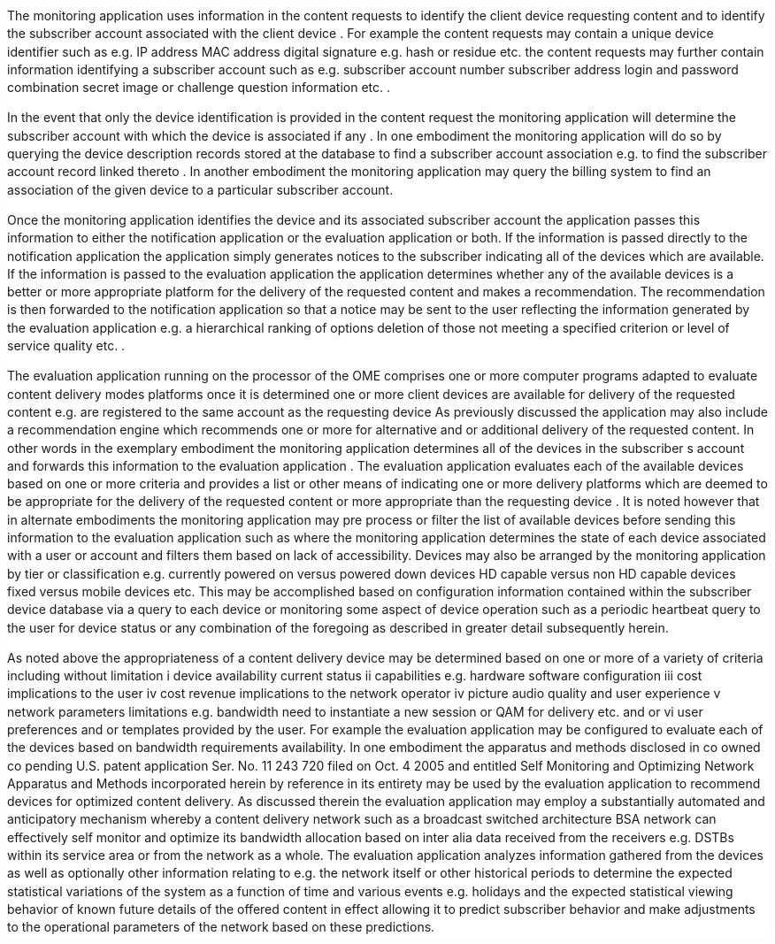 The monitoring application uses information in the content requests to identify the client device requesting content and to identify the subscriber account associated with the client device . For example the content requests may contain a unique device identifier such as e.g. IP address MAC address digital signature e.g. hash or residue etc. the content requests may further contain information identifying a subscriber account such as e.g. subscriber account number subscriber address login and password combination secret image or challenge question information etc. .

In the event that only the device identification is provided in the content request the monitoring application will determine the subscriber account with which the device is associated if any . In one embodiment the monitoring application will do so by querying the device description records stored at the database to find a subscriber account association e.g. to find the subscriber account record linked thereto . In another embodiment the monitoring application may query the billing system to find an association of the given device to a particular subscriber account.

Once the monitoring application identifies the device and its associated subscriber account the application passes this information to either the notification application or the evaluation application or both. If the information is passed directly to the notification application the application simply generates notices to the subscriber indicating all of the devices which are available. If the information is passed to the evaluation application the application determines whether any of the available devices is a better or more appropriate platform for the delivery of the requested content and makes a recommendation. The recommendation is then forwarded to the notification application so that a notice may be sent to the user reflecting the information generated by the evaluation application e.g. a hierarchical ranking of options deletion of those not meeting a specified criterion or level of service quality etc. .

The evaluation application running on the processor of the OME comprises one or more computer programs adapted to evaluate content delivery modes platforms once it is determined one or more client devices are available for delivery of the requested content e.g. are registered to the same account as the requesting device As previously discussed the application may also include a recommendation engine which recommends one or more for alternative and or additional delivery of the requested content. In other words in the exemplary embodiment the monitoring application determines all of the devices in the subscriber s account and forwards this information to the evaluation application . The evaluation application evaluates each of the available devices based on one or more criteria and provides a list or other means of indicating one or more delivery platforms which are deemed to be appropriate for the delivery of the requested content or more appropriate than the requesting device . It is noted however that in alternate embodiments the monitoring application may pre process or filter the list of available devices before sending this information to the evaluation application such as where the monitoring application determines the state of each device associated with a user or account and filters them based on lack of accessibility. Devices may also be arranged by the monitoring application by tier or classification e.g. currently powered on versus powered down devices HD capable versus non HD capable devices fixed versus mobile devices etc. This may be accomplished based on configuration information contained within the subscriber device database via a query to each device or monitoring some aspect of device operation such as a periodic heartbeat query to the user for device status or any combination of the foregoing as described in greater detail subsequently herein.

As noted above the appropriateness of a content delivery device may be determined based on one or more of a variety of criteria including without limitation i device availability current status ii capabilities e.g. hardware software configuration iii cost implications to the user iv cost revenue implications to the network operator iv picture audio quality and user experience v network parameters limitations e.g. bandwidth need to instantiate a new session or QAM for delivery etc. and or vi user preferences and or templates provided by the user. For example the evaluation application may be configured to evaluate each of the devices based on bandwidth requirements availability. In one embodiment the apparatus and methods disclosed in co owned co pending U.S. patent application Ser. No. 11 243 720 filed on Oct. 4 2005 and entitled Self Monitoring and Optimizing Network Apparatus and Methods incorporated herein by reference in its entirety may be used by the evaluation application to recommend devices for optimized content delivery. As discussed therein the evaluation application may employ a substantially automated and anticipatory mechanism whereby a content delivery network such as a broadcast switched architecture BSA network can effectively self monitor and optimize its bandwidth allocation based on inter alia data received from the receivers e.g. DSTBs within its service area or from the network as a whole. The evaluation application analyzes information gathered from the devices as well as optionally other information relating to e.g. the network itself or other historical periods to determine the expected statistical variations of the system as a function of time and various events e.g. holidays and the expected statistical viewing behavior of known future details of the offered content in effect allowing it to predict subscriber behavior and make adjustments to the operational parameters of the network based on these predictions.
